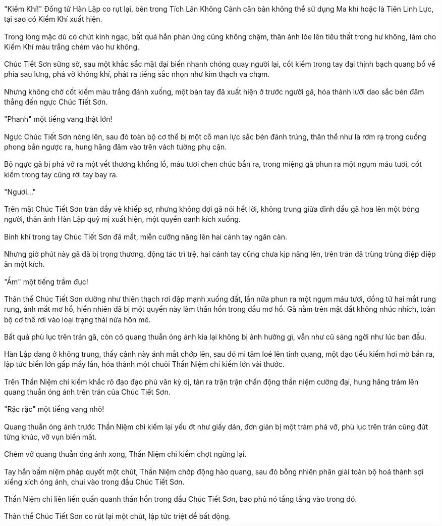 "Kiếm Khí!" Đồng tử Hàn Lập co rụt lại, bên trong Tích Lân Không Cảnh căn bản không thể sử dụng Ma khí hoặc là Tiên Linh Lực, tại sao có Kiếm Khí xuất hiện.

Trong lòng mặc dù có chút kinh ngạc, bất quá hắn phản ứng cũng không chậm, thân ảnh lóe lên tiêu thất trong hư không, làm cho Kiếm Khí màu trắng chém vào hư không.

Chúc Tiết Sơn sững sờ, sau một khắc sắc mặt đại biến nhanh chóng quay người lại, cốt kiếm trong tay đại thịnh bạch quang bổ về phía sau lưng, phá vỡ không khí, phát ra tiếng sắc nhọn như kim thạch va chạm.

Nhưng không chờ cốt kiếm màu trắng đánh xuống, một bàn tay đã xuất hiện ở trước người gã, hóa thành lưỡi dao sắc bén đâm thẳng đến ngực Chúc Tiết Sơn.

"Phanh" một tiếng vang thật lớn!

Ngực Chúc Tiết Sơn nóng lên, sau đó toàn bộ cơ thể bị một cỗ man lực sắc bén đánh trúng, thân thể như là rơm rạ trong cuồng phong bắn ngược ra, hung hăng đâm vào trên vách tường phụ cận.

Bộ ngực gã bị phá vỡ ra một vết thương khổng lồ, máu tươi chen chúc bắn ra, trong miệng gã phun ra một ngụm máu tươi, cốt kiếm trong tay cũng rời tay bay ra.

"Ngươi..."

Trên mặt Chúc Tiết Sơn tràn đầy vẻ khiếp sợ, nhưng không đợi gã nói hết lời, không trung giữa đỉnh đầu gã hoa lên một bóng người, thân ảnh Hàn Lập quỷ mị xuất hiện, một quyền oanh kích xuống.

Binh khí trong tay Chúc Tiết Sơn đã mất, miễn cưỡng nâng lên hai cánh tay ngăn cản.

Nhưng giờ phút này gã đã bị trọng thương, động tác trì trệ, hai cánh tay cũng chưa kịp nâng lên, trên trán đã trùng trùng điệp điệp ăn một kích.

"Ầm" một tiếng trầm đục!

Thân thể Chúc Tiết Sơn dường như thiên thạch rơi đập mạnh xuống đất, lần nữa phun ra một ngụm máu tươi, đồng tử hai mắt rung rung, ánh mắt mơ hồ, hiển nhiên đã bị một quyền này làm thần hồn trong đầu mơ hồ. Gã nằm trên mặt đất không nhúc nhích, toàn bộ cơ thể rơi vào loại trạng thái nửa hôn mê.

Bất quá phù lục trên trán gã, còn có quang thuẫn óng ánh kia lại không bị ảnh hưởng gì, vẫn như cũ sáng ngời như lúc ban đầu.

Hàn Lập đang ở không trung, thấy cảnh này ánh mắt chớp lên, sau đó mi tâm loé lên tinh quang, một đạo tiểu kiếm hơi mờ bắn ra, lập tức biến lớn gấp mấy lần, hóa thành một chuôi Thần Niệm chi kiếm lớn vài thước.

Trên Thần Niệm chi kiếm khắc rõ đạo đạo phù văn kỳ dị, tản ra trận trận chấn động thần niệm cường đại, hung hăng trảm lên quang thuẫn óng ánh trên trán của Chúc Tiết Sơn.

"Rặc rặc" một tiếng vang nhỏ!

Quang thuẫn óng ánh trước Thần Niệm chi kiếm lại yếu ớt như giấy dán, đơn giản bị một trảm phá vỡ, phù lục trên trán cũng đứt từng khúc, vỡ vụn biến mất.

Chém vỡ quang thuẫn óng ánh xong, Thần Niệm chi kiếm chợt ngừng lại.

Tay hắn bấm niệm pháp quyết một chút, Thần Niệm chớp động hào quang, sau đó bỗng nhiên phân giải toàn bộ hoá thành sợi xiềng xích óng ánh, chui vào trong đầu Chúc Tiết Sơn.

Thần Niệm chi liên liền quấn quanh thần hồn trong đầu Chúc Tiết Sơn, bao phủ nó tầng tầng vào trong đó.

Thân thể Chúc Tiết Sơn co rút lại một chút, lập tức triệt để bất động.
